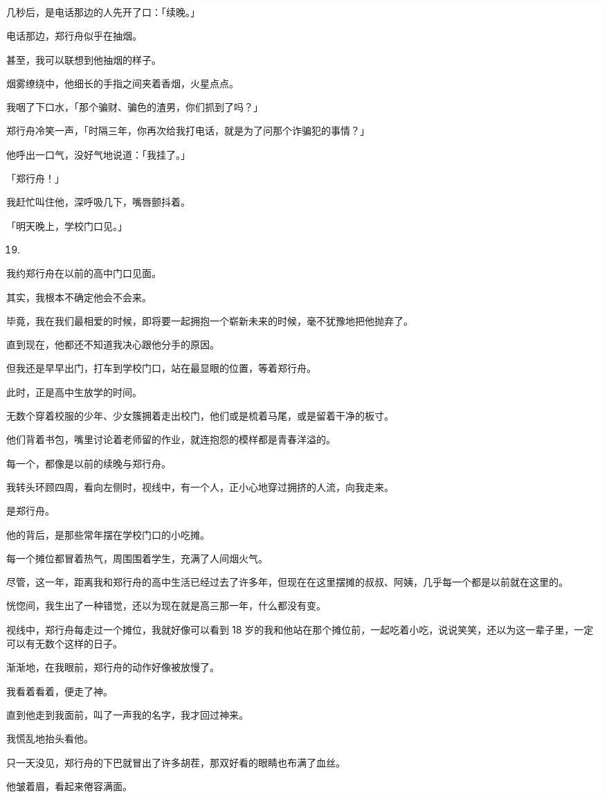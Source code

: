 几秒后，是电话那边的人先开了口：「续晚。」 

电话那边，郑行舟似乎在抽烟。

甚至，我可以联想到他抽烟的样子。

烟雾缭绕中，他细长的手指之间夹着香烟，火星点点。

我咽了下口水，「那个骗财、骗色的渣男，你们抓到了吗？」

郑行舟冷笑一声，「时隔三年，你再次给我打电话，就是为了问那个诈骗犯的事情？」

他呼出一口气，没好气地说道：「我挂了。」

「郑行舟！」

我赶忙叫住他，深呼吸几下，嘴唇颤抖着。

「明天晚上，学校门口见。」

19.

我约郑行舟在以前的高中门口见面。

其实，我根本不确定他会不会来。

毕竟，我在我们最相爱的时候，即将要一起拥抱一个崭新未来的时候，毫不犹豫地把他抛弃了。

直到现在，他都还不知道我决心跟他分手的原因。

但我还是早早出门，打车到学校门口，站在最显眼的位置，等着郑行舟。

此时，正是高中生放学的时间。 

无数个穿着校服的少年、少女簇拥着走出校门，他们或是梳着马尾，或是留着干净的板寸。

他们背着书包，嘴里讨论着老师留的作业，就连抱怨的模样都是青春洋溢的。

每一个，都像是以前的续晚与郑行舟。

我转头环顾四周，看向左侧时，视线中，有一个人，正小心地穿过拥挤的人流，向我走来。 

是郑行舟。

他的背后，是那些常年摆在学校门口的小吃摊。

每一个摊位都冒着热气，周围围着学生，充满了人间烟火气。

尽管，这一年，距离我和郑行舟的高中生活已经过去了许多年，但现在在这里摆摊的叔叔、阿姨，几乎每一个都是以前就在这里的。

恍惚间，我生出了一种错觉，还以为现在就是高三那一年，什么都没有变。

视线中，郑行舟每走过一个摊位，我就好像可以看到 18 岁的我和他站在那个摊位前，一起吃着小吃，说说笑笑，还以为这一辈子里，一定可以有无数个这样的日子。

渐渐地，在我眼前，郑行舟的动作好像被放慢了。

我看着看着，便走了神。

直到他走到我面前，叫了一声我的名字，我才回过神来。

我慌乱地抬头看他。

只一天没见，郑行舟的下巴就冒出了许多胡茬，那双好看的眼睛也布满了血丝。

他皱着眉，看起来倦容满面。
